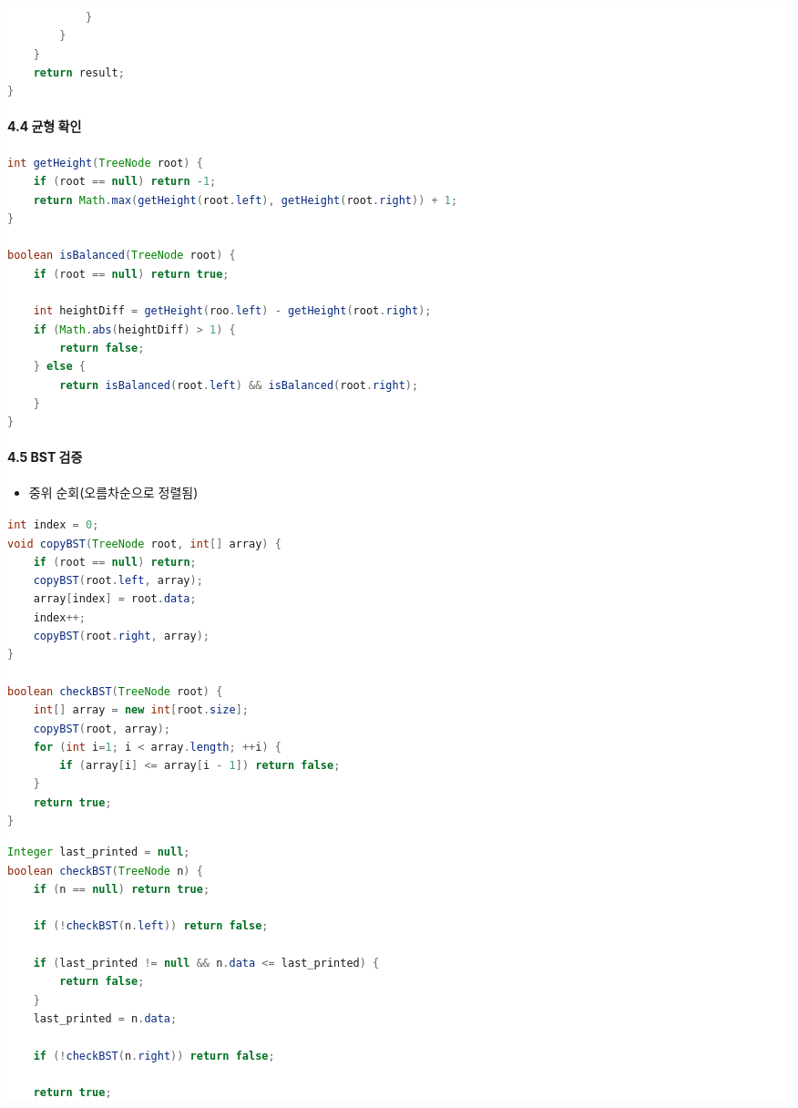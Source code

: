 ```java
            }
        }
    }
    return result;
}
```

#### 4.4 균형 확인

```java
int getHeight(TreeNode root) {
    if (root == null) return -1;
    return Math.max(getHeight(root.left), getHeight(root.right)) + 1;
}

boolean isBalanced(TreeNode root) {
    if (root == null) return true;

    int heightDiff = getHeight(roo.left) - getHeight(root.right);
    if (Math.abs(heightDiff) > 1) {
        return false;
    } else {
        return isBalanced(root.left) && isBalanced(root.right);
    }
}
```

#### 4.5 BST 검증
- 중위 순회(오름차순으로 정렬됨)

```java
int index = 0;
void copyBST(TreeNode root, int[] array) {
    if (root == null) return;
    copyBST(root.left, array);
    array[index] = root.data;
    index++;
    copyBST(root.right, array);
}

boolean checkBST(TreeNode root) {
    int[] array = new int[root.size];
    copyBST(root, array);
    for (int i=1; i < array.length; ++i) {
        if (array[i] <= array[i - 1]) return false;
    }
    return true;
}
```

```java
Integer last_printed = null;
boolean checkBST(TreeNode n) {
    if (n == null) return true;

    if (!checkBST(n.left)) return false;

    if (last_printed != null && n.data <= last_printed) {
        return false;
    }
    last_printed = n.data;

    if (!checkBST(n.right)) return false;

    return true;
```